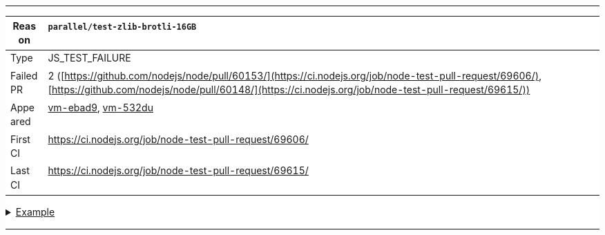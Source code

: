 -------

| Reason | <code>parallel/test-zlib-brotli-16GB</code> |
| - | :- |
| Type | JS_TEST_FAILURE |
| Failed PR | 2 ([https://github.com/nodejs/node/pull/60153/](https://ci.nodejs.org/job/node-test-pull-request/69606/), [https://github.com/nodejs/node/pull/60148/](https://ci.nodejs.org/job/node-test-pull-request/69615/)) |
| Appeared | [vm-ebad9](https://ci.nodejs.org/job/node-test-commit-osx/nodes=macos15-x64/67227/console), [vm-532du](https://ci.nodejs.org/job/node-test-commit-osx/nodes=macos15-x64/67215/console) |
| First CI | https://ci.nodejs.org/job/node-test-pull-request/69606/ |
| Last CI | https://ci.nodejs.org/job/node-test-pull-request/69615/ |

<details><summary><a href="https://ci.nodejs.org/job/node-test-commit-osx/nodes=macos15-x64/67227/console">Example</a></summary></details>

-------

